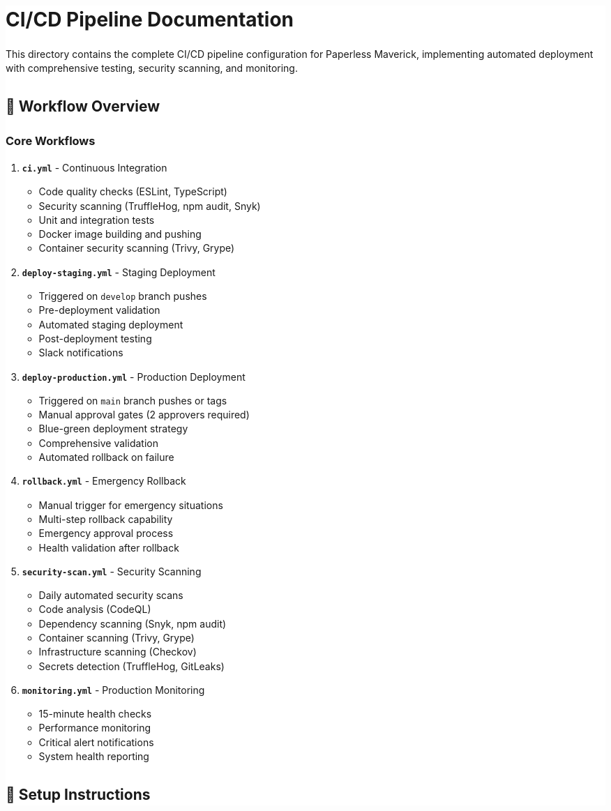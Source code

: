 # CI/CD Pipeline Documentation

This directory contains the complete CI/CD pipeline configuration for Paperless Maverick, implementing automated deployment with comprehensive testing, security scanning, and monitoring.

## 🚀 Workflow Overview

### Core Workflows

1. **`ci.yml`** - Continuous Integration
   - Code quality checks (ESLint, TypeScript)
   - Security scanning (TruffleHog, npm audit, Snyk)
   - Unit and integration tests
   - Docker image building and pushing
   - Container security scanning (Trivy, Grype)

2. **`deploy-staging.yml`** - Staging Deployment
   - Triggered on `develop` branch pushes
   - Pre-deployment validation
   - Automated staging deployment
   - Post-deployment testing
   - Slack notifications

3. **`deploy-production.yml`** - Production Deployment
   - Triggered on `main` branch pushes or tags
   - Manual approval gates (2 approvers required)
   - Blue-green deployment strategy
   - Comprehensive validation
   - Automated rollback on failure

4. **`rollback.yml`** - Emergency Rollback
   - Manual trigger for emergency situations
   - Multi-step rollback capability
   - Emergency approval process
   - Health validation after rollback

5. **`security-scan.yml`** - Security Scanning
   - Daily automated security scans
   - Code analysis (CodeQL)
   - Dependency scanning (Snyk, npm audit)
   - Container scanning (Trivy, Grype)
   - Infrastructure scanning (Checkov)
   - Secrets detection (TruffleHog, GitLeaks)

6. **`monitoring.yml`** - Production Monitoring
   - 15-minute health checks
   - Performance monitoring
   - Critical alert notifications
   - System health reporting

## 🔧 Setup Instructions
